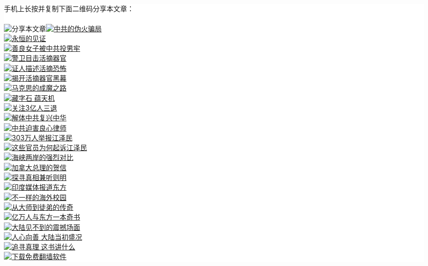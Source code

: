 ####
手机上长按并复制下面二维码分享本文章：<br><br><img src="http://d1p1.ip.zn2.us/v.php?action=qrcode&url=https://github.com/mprjd2205/djy/blob/master/gb/17/7/14/n9403281.md%231" title="分享本文章"></td><td VALIGN=TOP><a href="https://github.com/mprjd2205/djy/blob/master/gb/16/1/21/n4622075.md?dfh#1" target="_blank"><img src="https://gitlab.com/szzdlab/djy/raw/master/gb/300/wei-f1.jpg" title="中共的伪火骗局"  alt="中共的伪火骗局"></a><br><a href="https://github.com/mprjd2205/www/blob/master/README.md?dfh#9" target="_blank"><img src="https://gitlab.com/szzdlab/djy/raw/master/gb/300/yong-h.jpg" title="永恒的见证"  alt="永恒的见证"></a><br><a href="https://github.com/mprjd2205/djy/blob/master/gb/13/9/29/n3974789.md?dfh#1" target="_blank"><img src="https://gitlab.com/szzdlab/djy/raw/master/gb/300/shang-lnz.jpg" title="善良女子被中共投男牢"  alt="善良女子被中共投男牢"></a><br><a href="https://github.com/mprjd2205/djy/blob/master/gb/16/3/16/n4663449.md?dfh#1" target="_blank"><img src="https://gitlab.com/szzdlab/djy/raw/master/gb/300/huo-z3.jpg" title="警卫目击活摘器官"  alt="警卫目击活摘器官"></a><br><a href="https://github.com/mprjd2205/djy/blob/master/gb/16/8/7/n8177641.md?dfh#1" target="_blank"><img src="https://gitlab.com/szzdlab/djy/raw/master/gb/300/huo-z4.jpg" title="证人描述活摘恐怖"  alt="证人描述活摘恐怖"></a><br><a href="https://github.com/mprjd2205/djy/blob/master/gb/10/4/19/n2881569.md?dfh#1" target="_blank"><img src="https://gitlab.com/szzdlab/djy/raw/master/gb/300/huo-z1.jpg" title="揭开活摘器官黑幕"  alt="揭开活摘器官黑幕"></a><br><a href="https://github.com/mprjd2205/djy/blob/master/gb/10/11/7/n3077476.md?dfh#1" target="_blank"><img src="https://gitlab.com/szzdlab/djy/raw/master/gb/300/ma-ks.jpg" title="马克思的成魔之路"  alt="马克思的成魔之路"></a><br><a href="https://github.com/mprjd2205/djy/blob/master/gb/14/6/9/n4173977.md?dfh#1" target="_blank"><img src="https://gitlab.com/szzdlab/djy/raw/master/gb/300/chang-zs.jpg" title="藏字石 蕴天机"  alt="藏字石 蕴天机"></a><br><a href="https://github.com/mprjd2205/djy/blob/master/gb/18/5/10/n10381511.md?dfh#1" target="_blank"><img src="https://gitlab.com/szzdlab/djy/raw/master/gb/300/st1.jpg" title="关注3亿人三退"  alt="关注3亿人三退"></a><br><a href="https://github.com/mprjd2205/djy/blob/master/gb/18/3/21/n10237682.md?dfh#1" target="_blank"><img src="https://gitlab.com/szzdlab/djy/raw/master/gb/300/jie-t.jpg" title="解体中共复兴中华"  alt="解体中共复兴中华"></a><br><a href="https://github.com/mprjd2205/djy/blob/master/gb/9/2/9/n2422991.md?dfh#1" target="_blank"><img src="https://gitlab.com/szzdlab/djy/raw/master/gb/300/gao-zs.jpg" title="中共迫害良心律师"  alt="中共迫害良心律师"></a><br><a href="https://github.com/mprjd2205/djy/blob/master/gb/18/12/9/n10900044.md?dfh#1" target="_blank"><img src="https://gitlab.com/szzdlab/djy/raw/master/gb/300/sj1.jpg" title="303万人举报江泽民"  alt="303万人举报江泽民"></a><br><a href="https://github.com/mprjd2205/djy/blob/master/gb/18/8/28/n10672014.md?dfh#1" target="_blank"><img src="https://gitlab.com/szzdlab/djy/raw/master/gb/300/sj2.jpg" title="这些官员为何起诉江泽民"  alt="这些官员为何起诉江泽民"></a><br><a href="https://github.com/mprjd2205/djy/blob/master/gb/8/12/18/n2367165.md?dfh#1" target="_blank"><img src="https://gitlab.com/szzdlab/djy/raw/master/gb/300/liangan.jpg" title="海峡两岸的强烈对比"  alt="海峡两岸的强烈对比"></a><br><a href="https://github.com/mprjd2205/djy/blob/master/gb/15/5/5/n4427238.md?dfh#1" target="_blank"><img src="https://gitlab.com/szzdlab/djy/raw/master/gb/300/jia-ndzl.jpg" title="加拿大总理的贺信"  alt="加拿大总理的贺信"></a><br><a href="https://github.com/mprjd2205/djy/blob/master/gb/11/6/17/n3289382.md?dfh#1" target="_blank"><img src="https://gitlab.com/szzdlab/djy/raw/master/gb/300/xiao-wd.jpg" title="探寻真相兼听则明"  alt="探寻真相兼听则明"></a><br>
<a href="https://github.com/mprjd2205/djy/blob/master/gb/18/10/27/n10812623.md?dfh#1" target="_blank"><img src="https://gitlab.com/szzdlab/djy/raw/master/gb/300/yindu.jpg" title="印度媒体报道东方"  alt="印度媒体报道东方"></a><br><a href="https://github.com/mprjd2205/djy/blob/master/gb/18/6/9/n10469652.md?dfh#1" target="_blank"><img src="https://gitlab.com/szzdlab/djy/raw/master/gb/300/xie-j.jpg" title="不一样的海外校园"  alt="不一样的海外校园"></a><br><a href="https://github.com/mprjd2205/djy/blob/master/gb/7/4/5/n1669415.md?dfh#1" target="_blank"><img src="https://gitlab.com/szzdlab/djy/raw/master/gb/300/li-up.jpg" title="从大师到徒弟的传奇"  alt="从大师到徒弟的传奇"></a><br><a href="https://github.com/mprjd2205/djy/blob/master/gb/17/5/26/n9191512.md?dfh#1" target="_blank"><img src="https://gitlab.com/szzdlab/djy/raw/master/gb/300/zfl2.jpg" title="亿万人与东方一本奇书"  alt="亿万人与东方一本奇书"></a><br><a href="https://github.com/mprjd2205/djy/blob/master/gb/13/11/27/n4020290.md?dfh#1" target="_blank"><img src="https://gitlab.com/szzdlab/djy/raw/master/gb/300/zhen-h.jpg" title="大陆见不到的震撼场面"  alt="大陆见不到的震撼场面"></a><br><a href="https://github.com/mprjd2205/djy/blob/master/gb/15/7/17/n4482910.md?dfh#1" target="_blank"><img src="https://gitlab.com/szzdlab/djy/raw/master/gb/300/dalu-sk.jpg" title="人心向善 大陆当初盛况"  alt="人心向善 大陆当初盛况"></a><br><a href="https://github.com/mprjd2205/djy/blob/master/gb/9/10/15/n2689419.md?dfh#1" target="_blank"><img src="https://gitlab.com/szzdlab/djy/raw/master/gb/300/zfl1.jpg" title="追寻真理 这书讲什么"  alt="追寻真理 这书讲什么"></a><br><a href="https://github.com/mprjd2205/www/blob/master/README.md?dfh#1" target="_blank"><img src="https://gitlab.com/szzdlab/djy/raw/master/gb/300/fq1.jpg" title="下载免费翻墙软件"  alt="下载免费翻墙软件"></a><br></td></tr></table>

